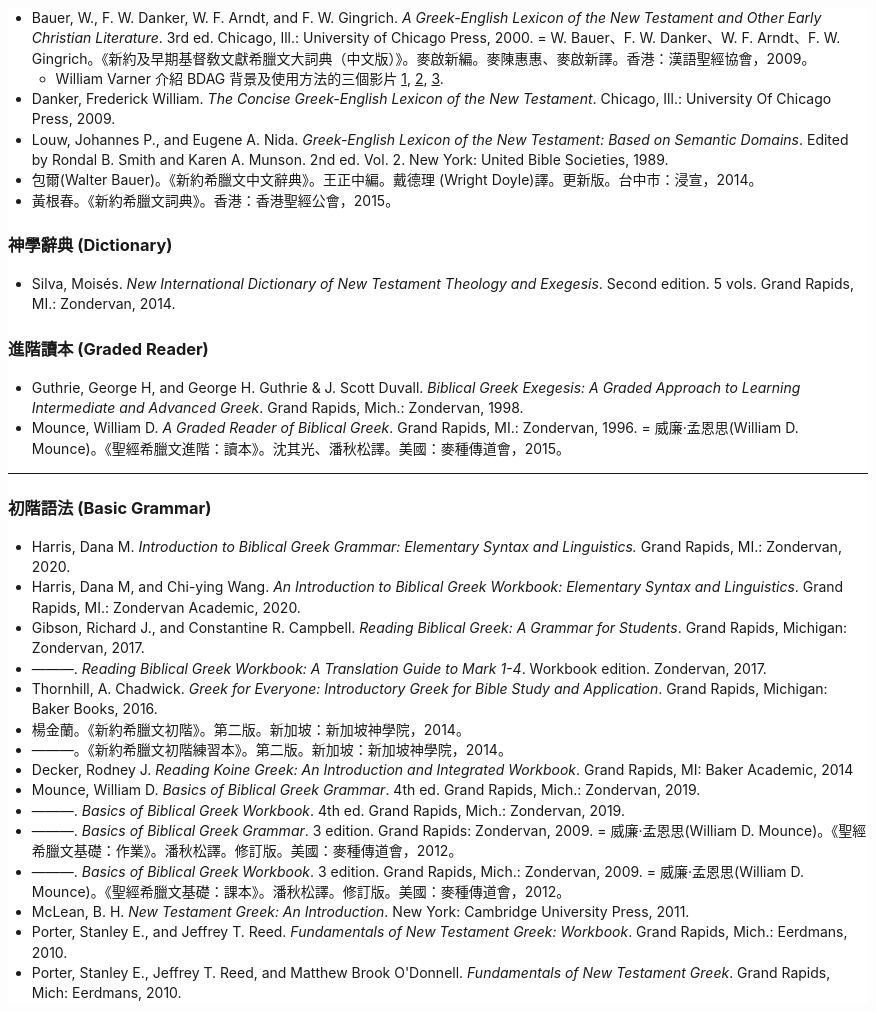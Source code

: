 - Bauer, W., F. W. Danker, W. F. Arndt, and F. W. Gingrich. <em>A Greek-English Lexicon of the New Testament and Other Early Christian Literature</em>. 3rd ed. Chicago, Ill.: University of Chicago Press, 2000. = W. Bauer、F. W. Danker、W. F. Arndt、F. W. Gingrich。《新約及早期基督敎文獻希臘文大詞典（中文版）》。麥啟新編。麥陳惠惠、麥啟新譯。香港：漢語聖經協會，2009。
	- William Varner 介紹 BDAG 背景及使用方法的三個影片 [1](https://vimeo.com/225498714), [2](https://vimeo.com/225943004), [3](https://vimeo.com/227488008).
- Danker, Frederick William. <em>The Concise Greek-English Lexicon of the New Testament</em>. Chicago, Ill.: University Of Chicago Press, 2009.
- Louw, Johannes P., and Eugene A. Nida. _Greek-English Lexicon of the New Testament: Based on Semantic Domains_. Edited by Rondal B. Smith and Karen A. Munson. 2nd ed. Vol. 2. New York: United Bible Societies, 1989.
- 包爾(Walter Bauer)。《新約希臘文中文辭典》。王正中編。戴德理 (Wright Doyle)譯。更新版。台中市：浸宣，2014。
- 黃根春。《新約希臘文詞典》。香港：香港聖經公會，2015。

### 神學辭典 (Dictionary)

- Silva, Moisés. _New International Dictionary of New Testament Theology and Exegesis_. Second edition. 5 vols. Grand Rapids, MI.: Zondervan, 2014.

### 進階讀本 (Graded Reader)

- Guthrie, George H, and George H. Guthrie & J. Scott Duvall. _Biblical Greek Exegesis: A Graded Approach to Learning Intermediate and Advanced Greek_. Grand Rapids, Mich.: Zondervan, 1998.
- Mounce, William D. _A Graded Reader of Biblical Greek_. Grand Rapids, MI.: Zondervan, 1996. = 威廉‧孟恩思(William D. Mounce)。《聖經希臘文進階：讀本》。沈其光、潘秋松譯。美國：麥種傳道會，2015。

---

### 初階語法 (Basic Grammar)
- Harris, Dana M. _Introduction to Biblical Greek Grammar: Elementary Syntax and Linguistics._ Grand Rapids, MI.: Zondervan, 2020. 
- Harris, Dana M, and Chi-ying Wang. _An Introduction to Biblical Greek Workbook: Elementary Syntax and Linguistics_. Grand Rapids, MI.: Zondervan Academic, 2020.
- Gibson, Richard J., and Constantine R. Campbell. _Reading Biblical Greek: A Grammar for Students_. Grand Rapids, Michigan: Zondervan, 2017.
- ———. _Reading Biblical Greek Workbook: A Translation Guide to Mark 1-4_. Workbook edition. Zondervan, 2017.
- Thornhill, A. Chadwick. _Greek for Everyone: Introductory Greek for Bible Study and Application_. Grand Rapids, Michigan: Baker Books, 2016.
- 楊金蘭。《新約希臘文初階》。第二版。新加坡：新加坡神學院，2014。
- ———。《新約希臘文初階練習本》。第二版。新加坡：新加坡神學院，2014。
- Decker, Rodney J. _Reading Koine Greek: An Introduction and Integrated Workbook_. Grand Rapids, MI: Baker Academic, 2014
- Mounce, William D. _Basics of Biblical Greek Grammar_. 4th ed. Grand Rapids, Mich.: Zondervan, 2019.
- ———. _Basics of Biblical Greek Workbook_. 4th ed. Grand Rapids, Mich.: Zondervan, 2019.
- ———. _Basics of Biblical Greek Grammar_. 3 edition. Grand Rapids: Zondervan, 2009. = 威廉‧孟恩思(William D. Mounce)。《聖經希臘文基礎：作業》。潘秋松譯。修訂版。美國：麥種傳道會，2012。
- ———. _Basics of Biblical Greek Workbook_. 3 edition. Grand Rapids, Mich.: Zondervan, 2009. = 威廉‧孟恩思(William D. Mounce)。《聖經希臘文基礎：課本》。潘秋松譯。修訂版。美國：麥種傳道會，2012。
- McLean, B. H. _New Testament Greek: An Introduction_. New York: Cambridge University Press, 2011.
- Porter, Stanley E., and Jeffrey T. Reed. _Fundamentals of New Testament Greek: Workbook_. Grand Rapids, Mich.: Eerdmans, 2010.
- Porter, Stanley E., Jeffrey T. Reed, and Matthew Brook O'Donnell. _Fundamentals of New Testament Greek_. Grand Rapids, Mich: Eerdmans, 2010.
